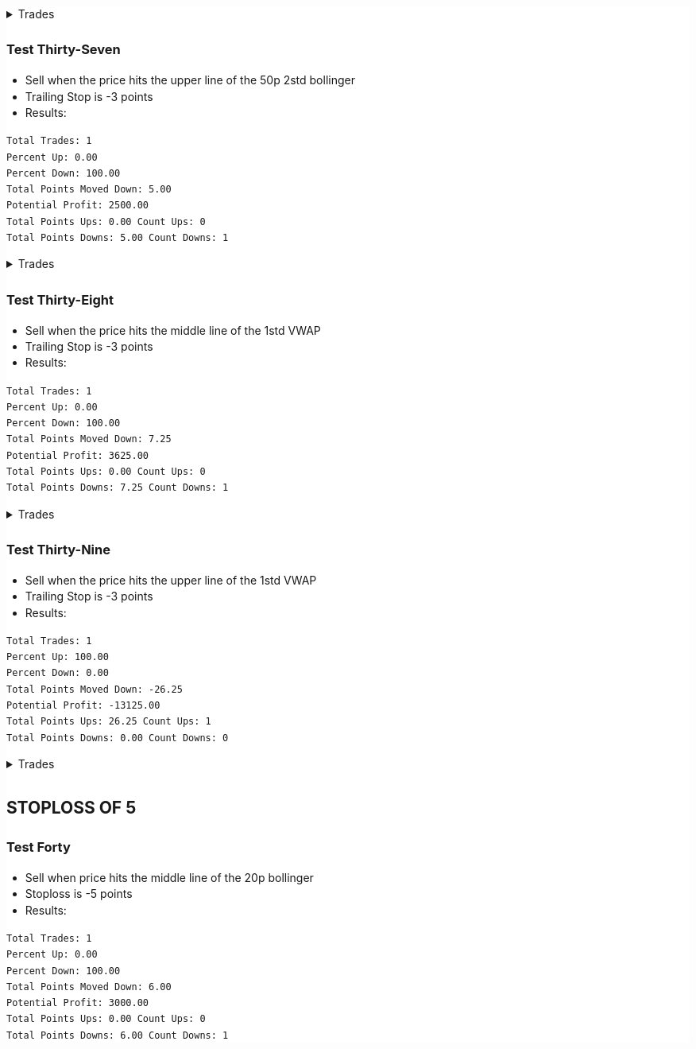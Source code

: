 <details><summary>Trades</summary></details>

### Test Thirty-Seven
* Sell when the price hits the upper line of the 50p 2std bollinger
* Trailing Stop is -3 points
* Results:
```
Total Trades: 1
Percent Up: 0.00
Percent Down: 100.00
Total Points Moved Down: 5.00
Potential Profit: 2500.00
Total Points Ups: 0.00 Count Ups: 0
Total Points Downs: 5.00 Count Downs: 1
```

<details><summary>Trades</summary></details>

### Test Thirty-Eight
* Sell when the price hits the middle line of the 1std VWAP
* Trailing Stop is -3 points
* Results:
```
Total Trades: 1
Percent Up: 0.00
Percent Down: 100.00
Total Points Moved Down: 7.25
Potential Profit: 3625.00
Total Points Ups: 0.00 Count Ups: 0
Total Points Downs: 7.25 Count Downs: 1
```

<details><summary>Trades</summary></details>

### Test Thirty-Nine
* Sell when the price hits the upper line of the 1std VWAP
* Trailing Stop is -3 points
* Results:
```
Total Trades: 1
Percent Up: 100.00
Percent Down: 0.00
Total Points Moved Down: -26.25
Potential Profit: -13125.00
Total Points Ups: 26.25 Count Ups: 1
Total Points Downs: 0.00 Count Downs: 0
```

<details><summary>Trades</summary></details>

## STOPLOSS OF 5

### Test Forty
* Sell when price hits the middle line of the 20p bollinger
* Stoploss is -5 points
* Results:
```
Total Trades: 1
Percent Up: 0.00
Percent Down: 100.00
Total Points Moved Down: 6.00
Potential Profit: 3000.00
Total Points Ups: 0.00 Count Ups: 0
Total Points Downs: 6.00 Count Downs: 1
```